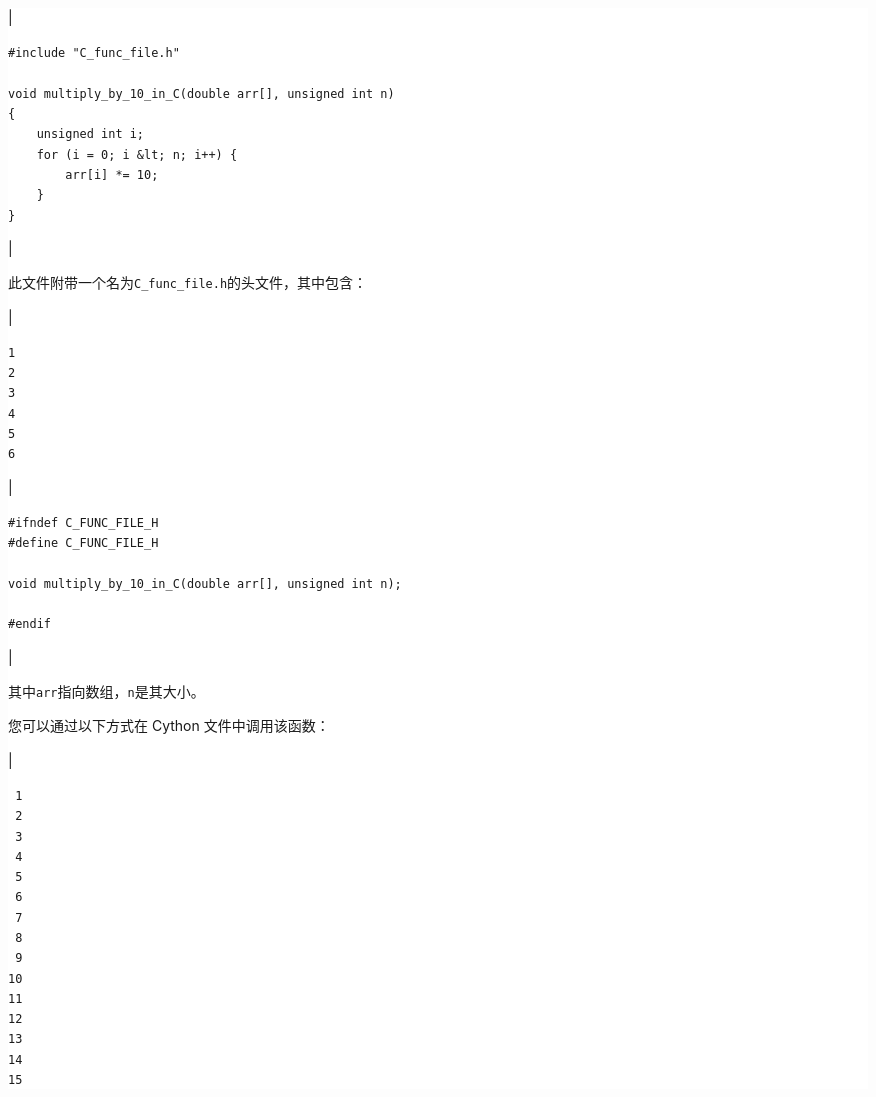  | 

```
#include "C_func_file.h"

void multiply_by_10_in_C(double arr[], unsigned int n)
{
    unsigned int i;
    for (i = 0; i &lt; n; i++) {
        arr[i] *= 10;
    }
}

```

 |

此文件附带一个名为`C_func_file.h`的头文件，其中包含：

| 

```
1
2
3
4
5
6
```

 | 

```
#ifndef C_FUNC_FILE_H
#define C_FUNC_FILE_H

void multiply_by_10_in_C(double arr[], unsigned int n);

#endif

```

 |

其中`arr`指向数组，`n`是其大小。

您可以通过以下方式在 Cython 文件中调用该函数：

| 

```
 1
 2
 3
 4
 5
 6
 7
 8
 9
10
11
12
13
14
15
```